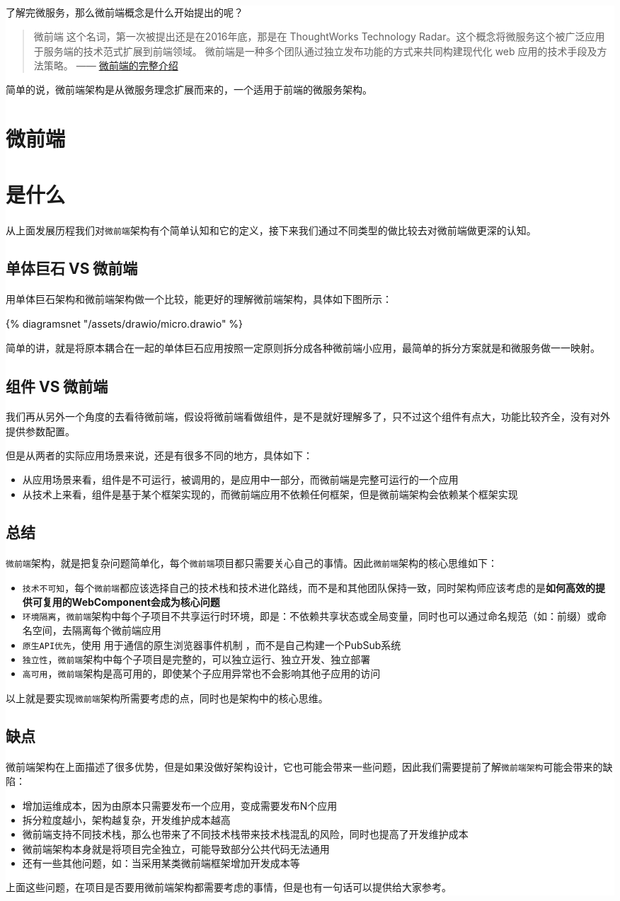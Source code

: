 了解完微服务，那么微前端概念是什么开始提出的呢？

> 微前端 这个名词，第一次被提出还是在2016年底，那是在 ThoughtWorks Technology Radar。这个概念将微服务这个被广泛应用于服务端的技术范式扩展到前端领域。
> 微前端是一种多个团队通过独立发布功能的方式来共同构建现代化 web 应用的技术手段及方法策略。 —— [微前端的完整介绍](https://micro-frontends.org/)

简单的说，微前端架构是从微服务理念扩展而来的，一个适用于前端的微服务架构。


# 微前端
# 是什么

从上面发展历程我们对`微前端`架构有个简单认知和它的定义，接下来我们通过不同类型的做比较去对微前端做更深的认知。

## 单体巨石 VS 微前端

用单体巨石架构和微前端架构做一个比较，能更好的理解微前端架构，具体如下图所示：

{% diagramsnet "/assets/drawio/micro.drawio" %}

简单的讲，就是将原本耦合在一起的单体巨石应用按照一定原则拆分成各种微前端小应用，最简单的拆分方案就是和微服务做一一映射。

## 组件 VS 微前端

我们再从另外一个角度的去看待微前端，假设将微前端看做组件，是不是就好理解多了，只不过这个组件有点大，功能比较齐全，没有对外提供参数配置。

但是从两者的实际应用场景来说，还是有很多不同的地方，具体如下：

- 从应用场景来看，组件是不可运行，被调用的，是应用中一部分，而微前端是完整可运行的一个应用
- 从技术上来看，组件是基于某个框架实现的，而微前端应用不依赖任何框架，但是微前端架构会依赖某个框架实现


## 总结

`微前端`架构，就是把复杂问题简单化，每个`微前端`项目都只需要关心自己的事情。因此`微前端`架构的核心思维如下：

- `技术不可知`，每个`微前端`都应该选择自己的技术栈和技术进化路线，而不是和其他团队保持一致，同时架构师应该考虑的是**如何高效的提供可复用的WebComponent会成为核心问题**
- `环境隔离`，`微前端`架构中每个子项目不共享运行时环境，即是：不依赖共享状态或全局变量，同时也可以通过命名规范（如：前缀）或命名空间，去隔离每个微前端应用
- `原生API优先`，使用 用于通信的原生浏览器事件机制 ，而不是自己构建一个PubSub系统
- `独立性`，`微前端`架构中每个子项目是完整的，可以独立运行、独立开发、独立部署
- `高可用`，`微前端`架构是高可用的，即使某个子应用异常也不会影响其他子应用的访问

以上就是要实现`微前端`架构所需要考虑的点，同时也是架构中的核心思维。

## 缺点
微前端架构在上面描述了很多优势，但是如果没做好架构设计，它也可能会带来一些问题，因此我们需要提前了解`微前端架构`可能会带来的缺陷：

- 增加运维成本，因为由原本只需要发布一个应用，变成需要发布N个应用
- 拆分粒度越小，架构越复杂，开发维护成本越高
- 微前端支持不同技术栈，那么也带来了不同技术栈带来技术栈混乱的风险，同时也提高了开发维护成本
- 微前端架构本身就是将项目完全独立，可能导致部分公共代码无法通用
- 还有一些其他问题，如：当采用某类微前端框架增加开发成本等

上面这些问题，在项目是否要用微前端架构都需要考虑的事情，但是也有一句话可以提供给大家参考。
